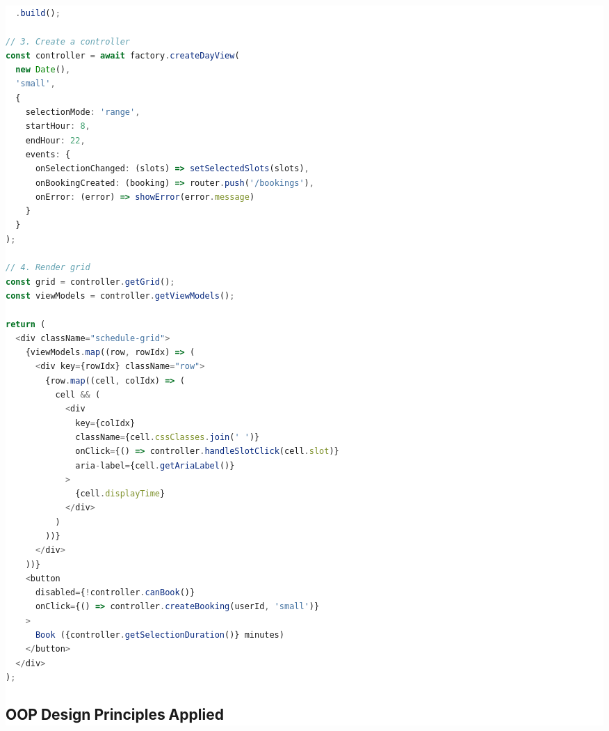 ```typescript
  .build();

// 3. Create a controller
const controller = await factory.createDayView(
  new Date(),
  'small',
  {
    selectionMode: 'range',
    startHour: 8,
    endHour: 22,
    events: {
      onSelectionChanged: (slots) => setSelectedSlots(slots),
      onBookingCreated: (booking) => router.push('/bookings'),
      onError: (error) => showError(error.message)
    }
  }
);

// 4. Render grid
const grid = controller.getGrid();
const viewModels = controller.getViewModels();

return (
  <div className="schedule-grid">
    {viewModels.map((row, rowIdx) => (
      <div key={rowIdx} className="row">
        {row.map((cell, colIdx) => (
          cell && (
            <div
              key={colIdx}
              className={cell.cssClasses.join(' ')}
              onClick={() => controller.handleSlotClick(cell.slot)}
              aria-label={cell.getAriaLabel()}
            >
              {cell.displayTime}
            </div>
          )
        ))}
      </div>
    ))}
    <button
      disabled={!controller.canBook()}
      onClick={() => controller.createBooking(userId, 'small')}
    >
      Book ({controller.getSelectionDuration()} minutes)
    </button>
  </div>
);
```

## OOP Design Principles Applied
